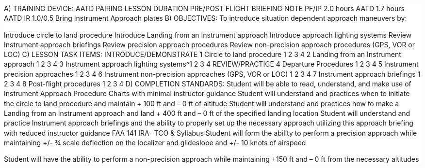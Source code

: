 A) TRAINING DEVICE: AATD
PAIRING LESSON DURATION
PRE/POST FLIGHT
BRIEFING
NOTE
PF/IP
2.0 hours AATD
1.7 hours AATD IR
1.0/0.5
Bring
Instrument
Approach
plates
B) OBJECTIVES:
To introduce situation dependent approach maneuvers by:

Introduce circle to land procedure
Introduce Landing from an Instrument approach
Introduce approach lighting systems
Review Instrument approach briefings
Review precision approach procedures
Review non-precision approach procedures (GPS, VOR or LOC)
C) LESSON TASK ITEMS:
INTRODUCE/DEMONSTRATE
1 Circle to land procedure 1 2 3 4
2 Landing from an Instrument approach 1 2 3 4
3 Instrument approach lighting systems^1 2 3 4
REVIEW/PRACTICE
4 Departure Procedures 1 2 3 4
5 Instrument precision approaches 1 2 3 4
6 Instrument non-precision approaches (GPS, VOR or
LOC)
1 2 3 4
7 Instrument approach briefings 1 2 3 4
8 Post-flight procedures 1 2 3 4
D) COMPLETION STANDARDS:
Student will be able to read, understand, and make use of
Instrument Approach Procedure Charts with minimal instructor
guidance
Student will understand and practices when to initiate the circle to
land procedure and maintain + 100 ft and – 0 ft of altitude
Student will understand and practices how to make a Landing from an
Instrument approach and land + 400 ft and – 0 ft of the specified
landing location
Student will understand and practice Instrument approach briefings and
the ability to properly set up the necessary approach utilizing this
approach briefing with reduced instructor guidance
FAA 141 IRA- TCO & Syllabus
Student will form the ability to perform a precision approach while maintaining
+/- ¾ scale deflection on the localizer and glideslope and +/- 10 knots of airspeed

Student will have the ability to perform a non-precision approach
while maintaining +150 ft and – 0 ft from the necessary altitudes
